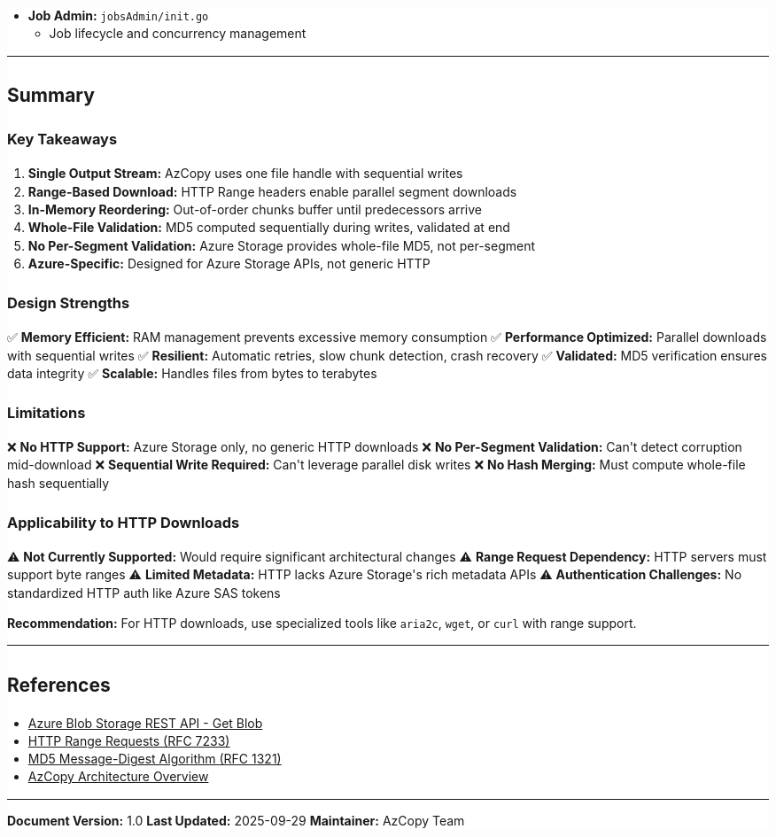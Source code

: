 - **Job Admin:** `jobsAdmin/init.go`
  - Job lifecycle and concurrency management

---

## Summary

### Key Takeaways

1. **Single Output Stream:** AzCopy uses one file handle with sequential writes
2. **Range-Based Download:** HTTP Range headers enable parallel segment downloads
3. **In-Memory Reordering:** Out-of-order chunks buffer until predecessors arrive
4. **Whole-File Validation:** MD5 computed sequentially during writes, validated at end
5. **No Per-Segment Validation:** Azure Storage provides whole-file MD5, not per-segment
6. **Azure-Specific:** Designed for Azure Storage APIs, not generic HTTP

### Design Strengths

✅ **Memory Efficient:** RAM management prevents excessive memory consumption
✅ **Performance Optimized:** Parallel downloads with sequential writes
✅ **Resilient:** Automatic retries, slow chunk detection, crash recovery
✅ **Validated:** MD5 verification ensures data integrity
✅ **Scalable:** Handles files from bytes to terabytes

### Limitations

❌ **No HTTP Support:** Azure Storage only, no generic HTTP downloads
❌ **No Per-Segment Validation:** Can't detect corruption mid-download
❌ **Sequential Write Required:** Can't leverage parallel disk writes
❌ **No Hash Merging:** Must compute whole-file hash sequentially

### Applicability to HTTP Downloads

⚠️ **Not Currently Supported:** Would require significant architectural changes
⚠️ **Range Request Dependency:** HTTP servers must support byte ranges
⚠️ **Limited Metadata:** HTTP lacks Azure Storage's rich metadata APIs
⚠️ **Authentication Challenges:** No standardized HTTP auth like Azure SAS tokens

**Recommendation:** For HTTP downloads, use specialized tools like `aria2c`, `wget`, or `curl` with range support.

---

## References

- [Azure Blob Storage REST API - Get Blob](https://learn.microsoft.com/en-us/rest/api/storageservices/get-blob)
- [HTTP Range Requests (RFC 7233)](https://tools.ietf.org/html/rfc7233)
- [MD5 Message-Digest Algorithm (RFC 1321)](https://tools.ietf.org/html/rfc1321)
- [AzCopy Architecture Overview](./readme.md)

---

**Document Version:** 1.0
**Last Updated:** 2025-09-29
**Maintainer:** AzCopy Team